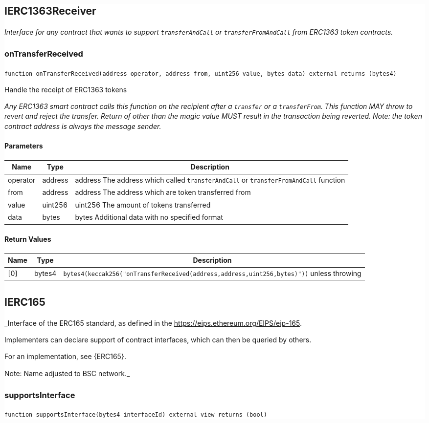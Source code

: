 ## IERC1363Receiver

_Interface for any contract that wants to support `transferAndCall` or `transferFromAndCall`
 from ERC1363 token contracts._

### onTransferReceived

```solidity
function onTransferReceived(address operator, address from, uint256 value, bytes data) external returns (bytes4)
```

Handle the receipt of ERC1363 tokens

_Any ERC1363 smart contract calls this function on the recipient
after a `transfer` or a `transferFrom`. This function MAY throw to revert and reject the
transfer. Return of other than the magic value MUST result in the
transaction being reverted.
Note: the token contract address is always the message sender._

#### Parameters

| Name | Type | Description |
| ---- | ---- | ----------- |
| operator | address | address The address which called `transferAndCall` or `transferFromAndCall` function |
| from | address | address The address which are token transferred from |
| value | uint256 | uint256 The amount of tokens transferred |
| data | bytes | bytes Additional data with no specified format |

#### Return Values

| Name | Type | Description |
| ---- | ---- | ----------- |
| [0] | bytes4 | `bytes4(keccak256("onTransferReceived(address,address,uint256,bytes)"))`  unless throwing |

## IERC165

_Interface of the ERC165 standard, as defined in the
https://eips.ethereum.org/EIPS/eip-165.

Implementers can declare support of contract interfaces, which can then be
queried by others.

For an implementation, see {ERC165}.

Note: Name adjusted to BSC network._

### supportsInterface

```solidity
function supportsInterface(bytes4 interfaceId) external view returns (bool)
```
